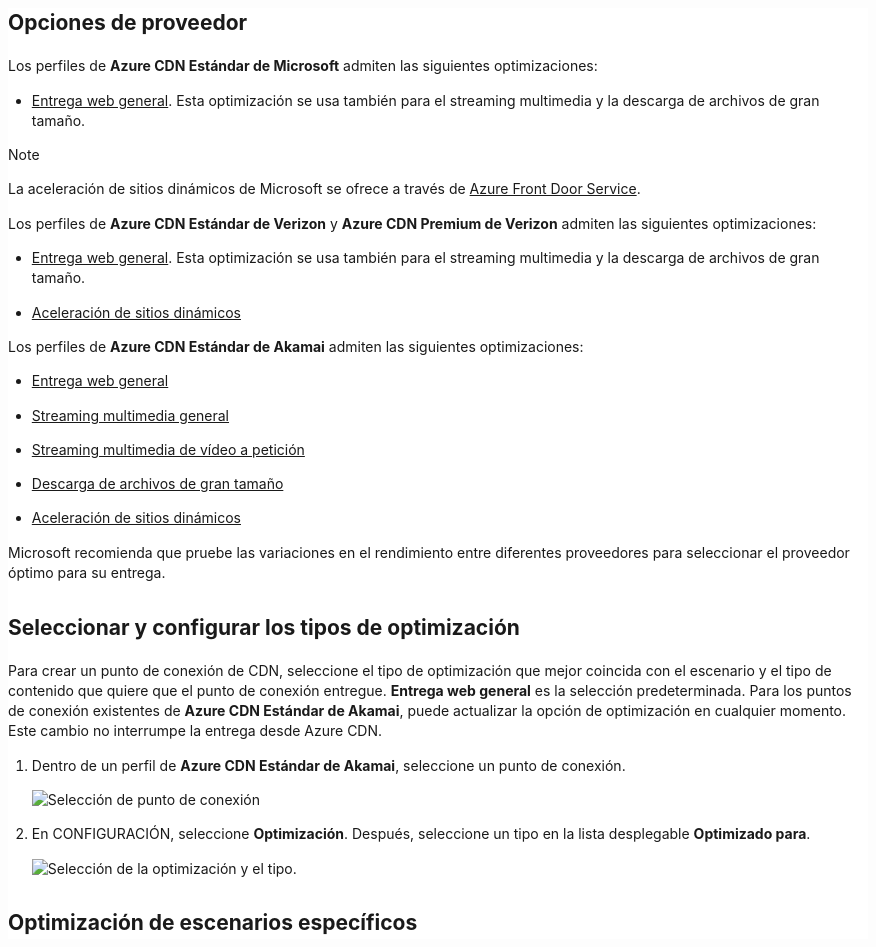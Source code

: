 ## <a name="provider-options"></a>Opciones de proveedor

Los perfiles de **Azure CDN Estándar de Microsoft** admiten las siguientes optimizaciones:

* [Entrega web general](#general-web-delivery). Esta optimización se usa también para el streaming multimedia y la descarga de archivos de gran tamaño.

> [!NOTE]
> La aceleración de sitios dinámicos de Microsoft se ofrece a través de [Azure Front Door Service](https://docs.microsoft.com/azure/frontdoor/front-door-overview).

Los perfiles de **Azure CDN Estándar de Verizon** y **Azure CDN Premium de Verizon** admiten las siguientes optimizaciones:

* [Entrega web general](#general-web-delivery). Esta optimización se usa también para el streaming multimedia y la descarga de archivos de gran tamaño.

* [Aceleración de sitios dinámicos](#dynamic-site-acceleration) 


Los perfiles de **Azure CDN Estándar de Akamai** admiten las siguientes optimizaciones:

* [Entrega web general](#general-web-delivery) 

* [Streaming multimedia general](#general-media-streaming)

* [Streaming multimedia de vídeo a petición](#video-on-demand-media-streaming)

* [Descarga de archivos de gran tamaño](#large-file-download)

* [Aceleración de sitios dinámicos](#dynamic-site-acceleration) 

Microsoft recomienda que pruebe las variaciones en el rendimiento entre diferentes proveedores para seleccionar el proveedor óptimo para su entrega.

## <a name="select-and-configure-optimization-types"></a>Seleccionar y configurar los tipos de optimización

Para crear un punto de conexión de CDN, seleccione el tipo de optimización que mejor coincida con el escenario y el tipo de contenido que quiere que el punto de conexión entregue. **Entrega web general** es la selección predeterminada. Para los puntos de conexión existentes de **Azure CDN Estándar de Akamai**, puede actualizar la opción de optimización en cualquier momento. Este cambio no interrumpe la entrega desde Azure CDN. 

1. Dentro de un perfil de **Azure CDN Estándar de Akamai**, seleccione un punto de conexión.

    ![Selección de punto de conexión](./media/cdn-optimization-overview/01_Akamai.png)

2. En CONFIGURACIÓN, seleccione **Optimización**. Después, seleccione un tipo en la lista desplegable **Optimizado para**.

    ![Selección de la optimización y el tipo.](./media/cdn-optimization-overview/02_Select.png)

## <a name="optimization-for-specific-scenarios"></a>Optimización de escenarios específicos
